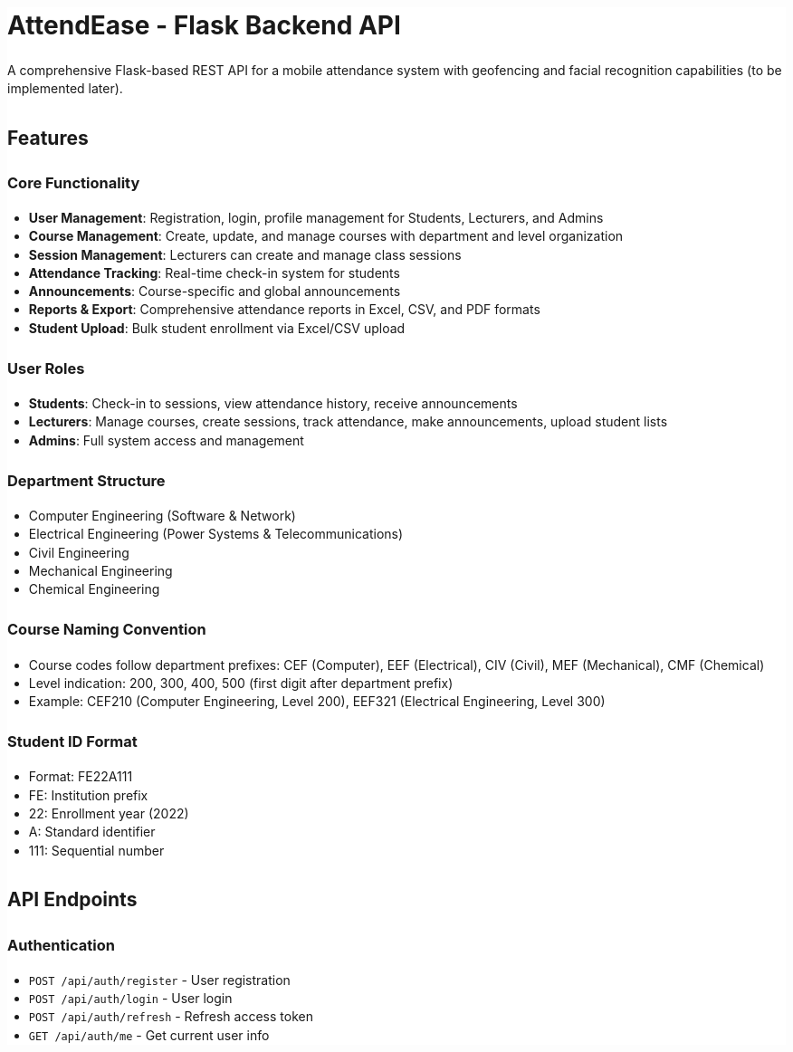 # AttendEase - Flask Backend API

A comprehensive Flask-based REST API for a mobile attendance system with geofencing and facial recognition capabilities (to be implemented later).

## Features

### Core Functionality
- **User Management**: Registration, login, profile management for Students, Lecturers, and Admins
- **Course Management**: Create, update, and manage courses with department and level organization
- **Session Management**: Lecturers can create and manage class sessions
- **Attendance Tracking**: Real-time check-in system for students
- **Announcements**: Course-specific and global announcements
- **Reports & Export**: Comprehensive attendance reports in Excel, CSV, and PDF formats
- **Student Upload**: Bulk student enrollment via Excel/CSV upload

### User Roles
- **Students**: Check-in to sessions, view attendance history, receive announcements
- **Lecturers**: Manage courses, create sessions, track attendance, make announcements, upload student lists
- **Admins**: Full system access and management

### Department Structure
- Computer Engineering (Software & Network)
- Electrical Engineering (Power Systems & Telecommunications)
- Civil Engineering
- Mechanical Engineering
- Chemical Engineering

### Course Naming Convention
- Course codes follow department prefixes: CEF (Computer), EEF (Electrical), CIV (Civil), MEF (Mechanical), CMF (Chemical)
- Level indication: 200, 300, 400, 500 (first digit after department prefix)
- Example: CEF210 (Computer Engineering, Level 200), EEF321 (Electrical Engineering, Level 300)

### Student ID Format
- Format: FE22A111
- FE: Institution prefix
- 22: Enrollment year (2022)
- A: Standard identifier
- 111: Sequential number

## API Endpoints

### Authentication
- `POST /api/auth/register` - User registration
- `POST /api/auth/login` - User login
- `POST /api/auth/refresh` - Refresh access token
- `GET /api/auth/me` - Get current user info
